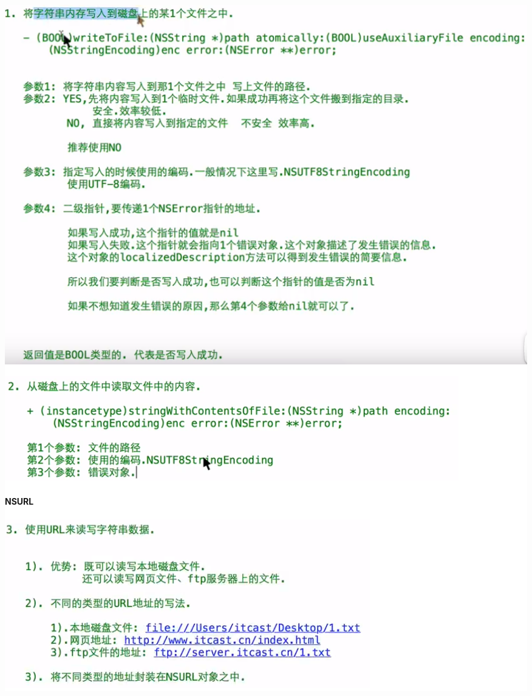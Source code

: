 ![image-20210428215342134](image/image-20210428215342134.png)

![image-20210428215546338](image/image-20210428215546338.png)

#### NSURL

![image-20210428220207469](image/image-20210428220207469.png)
